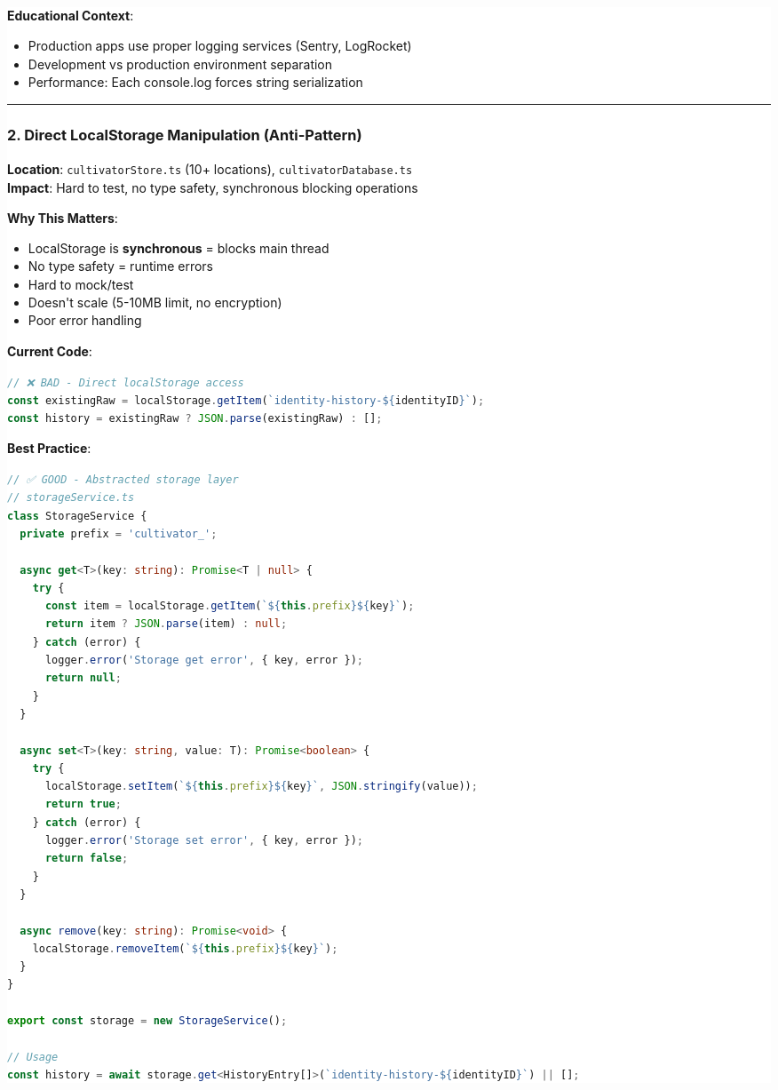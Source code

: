 **Educational Context**:
- Production apps use proper logging services (Sentry, LogRocket)
- Development vs production environment separation
- Performance: Each console.log forces string serialization

---

### 2. **Direct LocalStorage Manipulation (Anti-Pattern)**
**Location**: `cultivatorStore.ts` (10+ locations), `cultivatorDatabase.ts`  
**Impact**: Hard to test, no type safety, synchronous blocking operations

**Why This Matters**:
- LocalStorage is **synchronous** = blocks main thread
- No type safety = runtime errors
- Hard to mock/test
- Doesn't scale (5-10MB limit, no encryption)
- Poor error handling

**Current Code**:
```typescript
// ❌ BAD - Direct localStorage access
const existingRaw = localStorage.getItem(`identity-history-${identityID}`);
const history = existingRaw ? JSON.parse(existingRaw) : [];
```

**Best Practice**:
```typescript
// ✅ GOOD - Abstracted storage layer
// storageService.ts
class StorageService {
  private prefix = 'cultivator_';
  
  async get<T>(key: string): Promise<T | null> {
    try {
      const item = localStorage.getItem(`${this.prefix}${key}`);
      return item ? JSON.parse(item) : null;
    } catch (error) {
      logger.error('Storage get error', { key, error });
      return null;
    }
  }
  
  async set<T>(key: string, value: T): Promise<boolean> {
    try {
      localStorage.setItem(`${this.prefix}${key}`, JSON.stringify(value));
      return true;
    } catch (error) {
      logger.error('Storage set error', { key, error });
      return false;
    }
  }
  
  async remove(key: string): Promise<void> {
    localStorage.removeItem(`${this.prefix}${key}`);
  }
}

export const storage = new StorageService();

// Usage
const history = await storage.get<HistoryEntry[]>(`identity-history-${identityID}`) || [];
```
